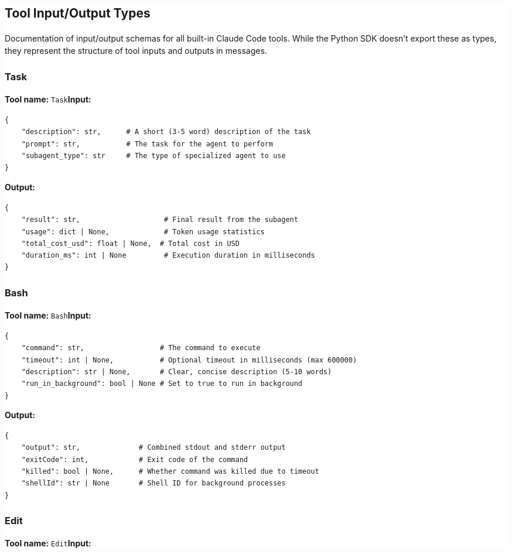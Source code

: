 ## ​Tool Input/Output Types

Documentation of input/output schemas for all built-in Claude Code tools. While the Python SDK doesn’t export these as types, they represent the structure of tool inputs and outputs in messages.
### ​Task

**Tool name:**  `Task`**Input:**

```
{
    "description": str,      # A short (3-5 word) description of the task
    "prompt": str,           # The task for the agent to perform
    "subagent_type": str     # The type of specialized agent to use
}
```

**Output:**

```
{
    "result": str,                    # Final result from the subagent
    "usage": dict | None,             # Token usage statistics
    "total_cost_usd": float | None,  # Total cost in USD
    "duration_ms": int | None         # Execution duration in milliseconds
}
```

### ​Bash

**Tool name:**  `Bash`**Input:**

```
{
    "command": str,                  # The command to execute
    "timeout": int | None,           # Optional timeout in milliseconds (max 600000)
    "description": str | None,       # Clear, concise description (5-10 words)
    "run_in_background": bool | None # Set to true to run in background
}
```

**Output:**

```
{
    "output": str,              # Combined stdout and stderr output
    "exitCode": int,            # Exit code of the command
    "killed": bool | None,      # Whether command was killed due to timeout
    "shellId": str | None       # Shell ID for background processes
}
```

### ​Edit

**Tool name:**  `Edit`**Input:**
